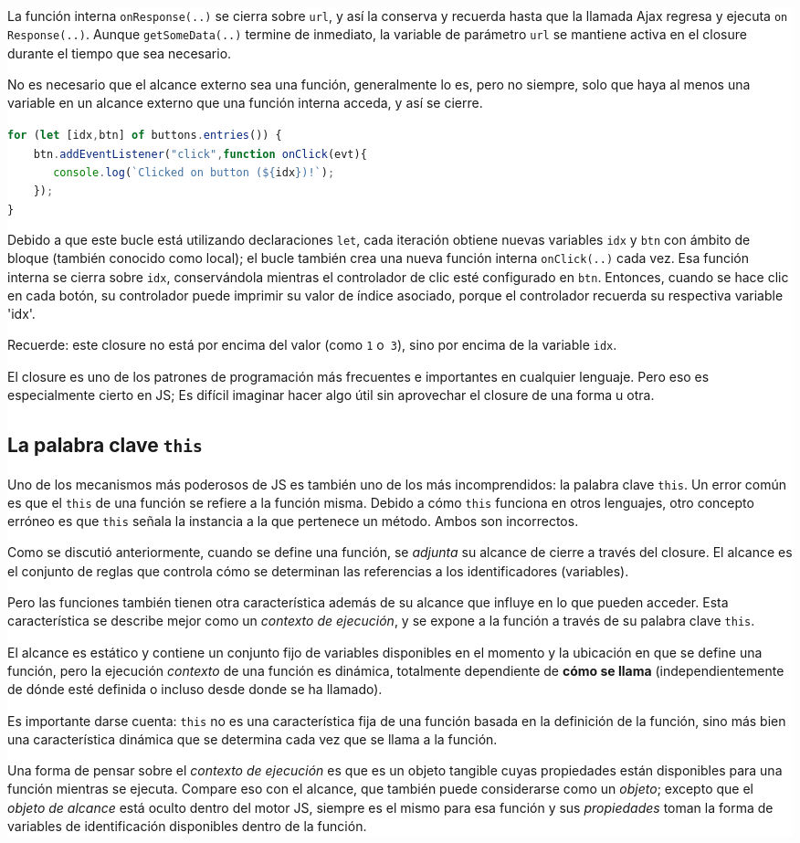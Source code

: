 La función interna `onResponse(..)` se cierra sobre `url`, y así la conserva y recuerda hasta que la llamada Ajax regresa y ejecuta `onResponse(..)`. Aunque `getSomeData(..)` termine de inmediato, la variable de parámetro `url` se mantiene activa en el closure durante el tiempo que sea necesario.

No es necesario que el alcance externo sea una función, generalmente lo es, pero no siempre, solo que haya al menos una variable en un alcance externo que una función interna acceda, y así se cierre.

```js
for (let [idx,btn] of buttons.entries()) {
    btn.addEventListener("click",function onClick(evt){
       console.log(`Clicked on button (${idx})!`);
    });
}
```

Debido a que este bucle está utilizando declaraciones `let`, cada iteración obtiene nuevas variables `idx` y `btn` con ámbito de bloque (también conocido como local); el bucle también crea una nueva función interna `onClick(..)` cada vez. Esa función interna se cierra sobre `idx`, conservándola mientras el controlador de clic esté configurado en `btn`. Entonces, cuando se hace clic en cada botón, su controlador puede imprimir su valor de índice asociado, porque el controlador recuerda su respectiva variable 'idx'.

Recuerde: este closure no está por encima del valor (como `1` o` 3`), sino por encima de la variable `idx`.

El closure es uno de los patrones de programación más frecuentes e importantes en cualquier lenguaje. Pero eso es especialmente cierto en JS; Es difícil imaginar hacer algo útil sin aprovechar el closure de una forma u otra.

## La palabra clave `this`

Uno de los mecanismos más poderosos de JS es también uno de los más incomprendidos: la palabra clave `this`. Un error común es que el `this` de una función se refiere a la función misma. Debido a cómo `this` funciona en otros lenguajes, otro concepto erróneo es que `this` señala la instancia a la que pertenece un método. Ambos son incorrectos.

Como se discutió anteriormente, cuando se define una función, se *adjunta* su alcance de cierre a través del closure. El alcance es el conjunto de reglas que controla cómo se determinan las referencias a los identificadores (variables).

Pero las funciones también tienen otra característica además de su alcance que influye en lo que pueden acceder. Esta característica se describe mejor como un *contexto de ejecución*, y se expone a la función a través de su palabra clave `this`.

El alcance es estático y contiene un conjunto fijo de variables disponibles en el momento y la ubicación en que se define una función, pero la ejecución *contexto* de una función es dinámica, totalmente dependiente de **cómo se llama** (independientemente de dónde esté definida o incluso desde donde se ha llamado).

Es importante darse cuenta: `this` no es una característica fija de una función basada en la definición de la función, sino más bien una característica dinámica que se determina cada vez que se llama a la función.

Una forma de pensar sobre el *contexto de ejecución* es que es un objeto tangible cuyas propiedades están disponibles para una función mientras se ejecuta. Compare eso con el alcance, que también puede considerarse como un *objeto*; excepto que el *objeto de alcance* está oculto dentro del motor JS, siempre es el mismo para esa función y sus *propiedades* toman la forma de variables de identificación disponibles dentro de la función.
